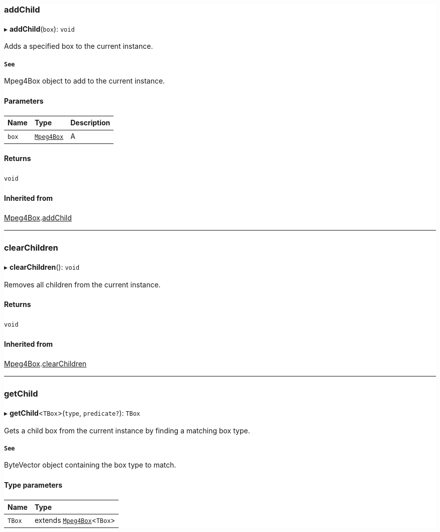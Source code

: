 ### addChild

▸ **addChild**(`box`): `void`

Adds a specified box to the current instance.

**`See`**

Mpeg4Box object to add to the current instance.

#### Parameters

| Name | Type | Description |
| :------ | :------ | :------ |
| `box` | [`Mpeg4Box`](Mpeg4Box.md) | A |

#### Returns

`void`

#### Inherited from

[Mpeg4Box](Mpeg4Box.md).[addChild](Mpeg4Box.md#addchild)

___

### clearChildren

▸ **clearChildren**(): `void`

Removes all children from the current instance.

#### Returns

`void`

#### Inherited from

[Mpeg4Box](Mpeg4Box.md).[clearChildren](Mpeg4Box.md#clearchildren)

___

### getChild

▸ **getChild**<`TBox`\>(`type`, `predicate?`): `TBox`

Gets a child box from the current instance by finding a matching box type.

**`See`**

ByteVector object containing the box type to match.

#### Type parameters

| Name | Type |
| :------ | :------ |
| `TBox` | extends [`Mpeg4Box`](Mpeg4Box.md)<`TBox`\> |
